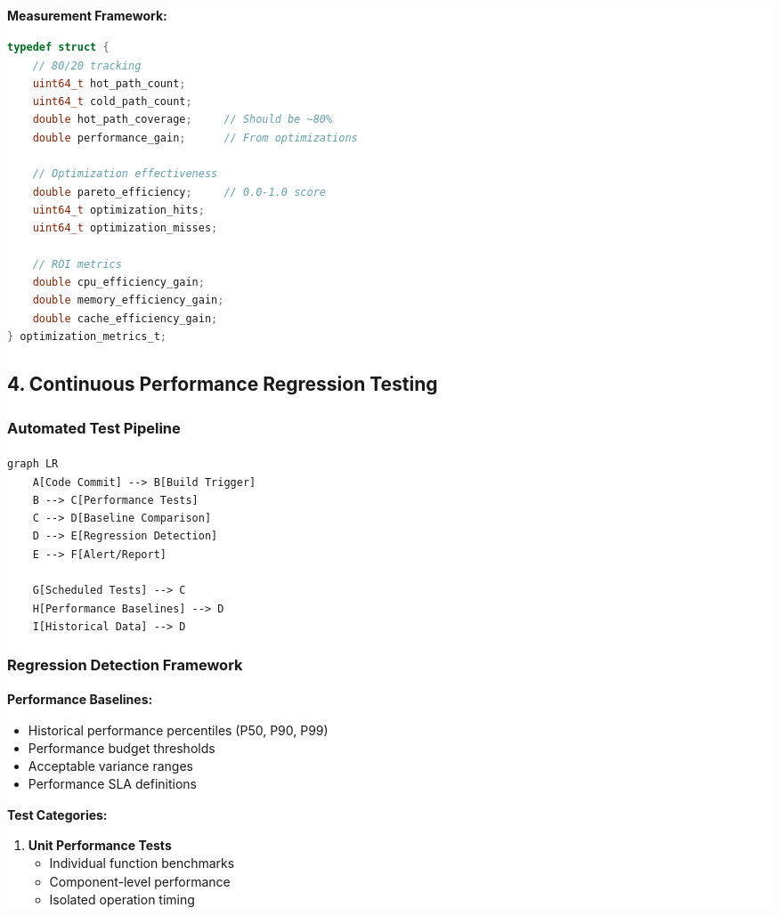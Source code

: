 **Measurement Framework:**

```c
typedef struct {
    // 80/20 tracking
    uint64_t hot_path_count;
    uint64_t cold_path_count;
    double hot_path_coverage;     // Should be ~80%
    double performance_gain;      // From optimizations
    
    // Optimization effectiveness
    double pareto_efficiency;     // 0.0-1.0 score
    uint64_t optimization_hits;
    uint64_t optimization_misses;
    
    // ROI metrics
    double cpu_efficiency_gain;
    double memory_efficiency_gain;
    double cache_efficiency_gain;
} optimization_metrics_t;
```

## 4. Continuous Performance Regression Testing

### Automated Test Pipeline

```mermaid
graph LR
    A[Code Commit] --> B[Build Trigger]
    B --> C[Performance Tests]
    C --> D[Baseline Comparison]
    D --> E[Regression Detection]
    E --> F[Alert/Report]
    
    G[Scheduled Tests] --> C
    H[Performance Baselines] --> D
    I[Historical Data] --> D
```

### Regression Detection Framework

**Performance Baselines:**
- Historical performance percentiles (P50, P90, P99)
- Performance budget thresholds
- Acceptable variance ranges
- Performance SLA definitions

**Test Categories:**

1. **Unit Performance Tests**
   - Individual function benchmarks
   - Component-level performance
   - Isolated operation timing
